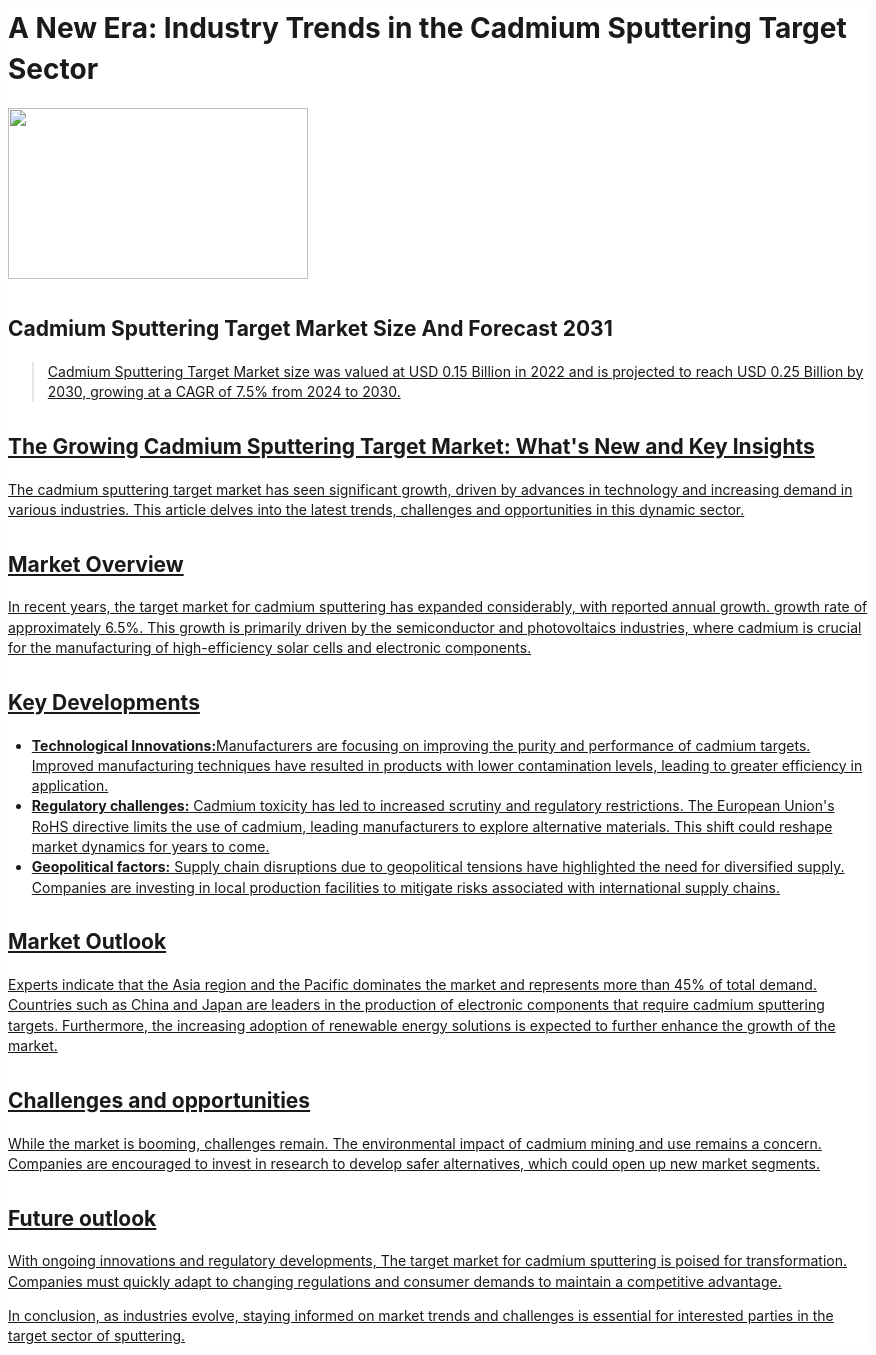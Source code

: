<h1>A New Era: Industry Trends in the Cadmium Sputtering Target Sector</h1><img src="https://ffe5etoiles.com/wp-content/uploads/2025/01/MST7-300x171.png" alt="" width="300" height="171" class="aligncenter size-medium wp-image-105565" /><h2>Cadmium Sputtering Target Market Size And Forecast 2031</h2><blockquote><p><p><a href="https://www.verifiedmarketreports.com/download-sample/?rid=752918&utm_source=Github&utm_medium=353" target="_blank">Cadmium Sputtering Target Market size was valued at USD 0.15 Billion in 2022 and is projected to reach USD 0.25 Billion by 2030, growing at a CAGR of 7.5% from 2024 to 2030.</strong></span></p></p></blockquote><h2>The Growing Cadmium Sputtering Target Market: What's New and Key Insights</h2><p>The cadmium sputtering target market has seen significant growth, driven by advances in technology and increasing demand in various industries. This article delves into the latest trends, challenges and opportunities in this dynamic sector.</p><h2>Market Overview</h2><p>In recent years, the target market for cadmium sputtering has expanded considerably, with reported annual growth. growth rate of approximately 6.5%. This growth is primarily driven by the semiconductor and photovoltaics industries, where cadmium is crucial for the manufacturing of high-efficiency solar cells and electronic components.</p><h2>Key Developments</h2><ul><li ><strong>Technological Innovations:</strong>Manufacturers are focusing on improving the purity and performance of cadmium targets. Improved manufacturing techniques have resulted in products with lower contamination levels, leading to greater efficiency in application. </li><li><strong>Regulatory challenges:</strong> Cadmium toxicity has led to increased scrutiny and regulatory restrictions. The European Union's RoHS directive limits the use of cadmium, leading manufacturers to explore alternative materials. This shift could reshape market dynamics for years to come.</li><li><strong>Geopolitical factors:</strong> Supply chain disruptions due to geopolitical tensions have highlighted the need for diversified supply. Companies are investing in local production facilities to mitigate risks associated with international supply chains. </li></ul><h2>Market Outlook</h2><p>Experts indicate that the Asia region and the Pacific dominates the market and represents more than 45% of total demand. Countries such as China and Japan are leaders in the production of electronic components that require cadmium sputtering targets. Furthermore, the increasing adoption of renewable energy solutions is expected to further enhance the growth of the market.</p><h2>Challenges and opportunities</h2><p>While the market is booming, challenges remain. The environmental impact of cadmium mining and use remains a concern. Companies are encouraged to invest in research to develop safer alternatives, which could open up new market segments.</p><h2>Future outlook</h2><p>With ongoing innovations and regulatory developments, The target market for cadmium sputtering is poised for transformation. Companies must quickly adapt to changing regulations and consumer demands to maintain a competitive advantage.</p><p>In conclusion, as industries evolve, staying informed on market trends and challenges is essential for interested parties in the target sector of sputtering.</